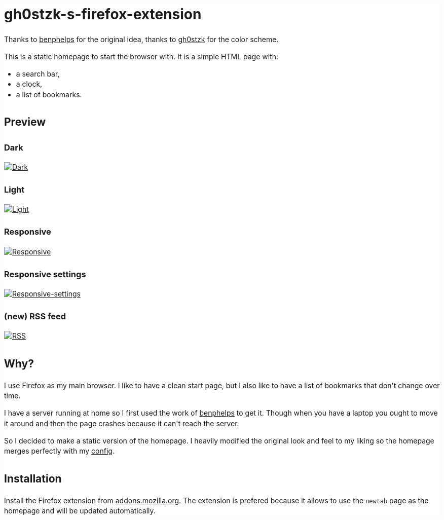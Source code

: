 # gh0stzk-s-firefox-extension

Thanks to [benphelps](https://github.com/benphelps) for the original idea, thanks to [gh0stzk](https://github.com/gh0stzk) for the color scheme.

This is a static homepage to start the browser with. It is a simple HTML page with:

* a search bar,
* a clock,
* a list of bookmarks.

## Preview

### Dark

[![Dark](../img/dark.png)](../img/dark.png)

### Light

[![Light](../img/light.png)](../img/light.png)

### Responsive

[![Responsive](../img/responsive.png)](../img/responsive.png)

### Responsive settings

[![Responsive-settings](../img/responsive-settings.png)](../img/responsive-settings.png)

### (new) RSS feed

[![RSS](../img/rss.png)](../img/rss.png)

## Why?

I use Firefox as my main browser. I like to have a clean start page, but I also like to have a list of bookmarks that don't change over time.

I have a server running at home so I first used the work of [benphelps](https://github.com/benphelps/homepage) to get it. Though when you have a laptop you ought to move it around and then the page crashes because it can't reach the server.

So I decided to make a static version of the homepage. I heavily modified the original look and feel to my liking so the homepage merges perfectly with my [config](https://github.com/gh0stzk/dotfiles/tree/master/misc/firefox).

## Installation

Install the Firefox extension from [addons.mozilla.org](https://addons.mozilla.org/fr/firefox/addon/gh0stzk-s-homepage/). The extension is prefered because it allows to use the `newtab` page as the homepage and will be updated automatically.
